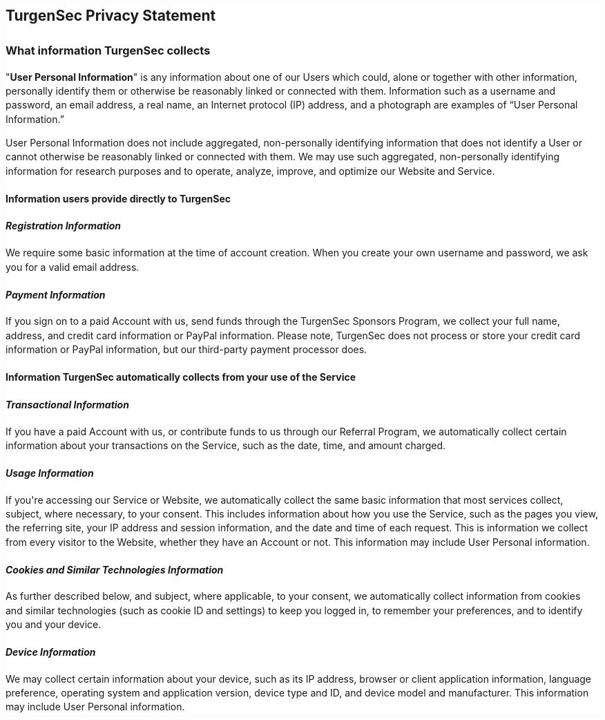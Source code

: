 ## TurgenSec Privacy Statement

### What information TurgenSec collects

"**User Personal Information**" is any information about one of our Users which could, alone or together with other information, personally identify them or otherwise be reasonably linked or connected with them. Information such as a username and password, an email address, a real name, an Internet protocol (IP) address, and a photograph are examples of “User Personal Information.”

User Personal Information does not include aggregated, non-personally identifying information that does not identify a User or cannot otherwise be reasonably linked or connected with them. We may use such aggregated, non-personally identifying information for research purposes and to operate, analyze, improve, and optimize our Website and Service.

#### Information users provide directly to TurgenSec

#### *Registration Information*
We require some basic information at the time of account creation. When you create your own username and password, we ask you for a valid email address.

#### *Payment Information*
If you sign on to a paid Account with us, send funds through the TurgenSec Sponsors Program, we collect your full name, address, and credit card information or PayPal information. Please note, TurgenSec does not process or store your credit card information or PayPal information, but our third-party payment processor does.

#### Information TurgenSec automatically collects from your use of the Service

#### *Transactional Information*
If you have a paid Account with us, or contribute funds to us through our Referral Program, we automatically collect certain information about your transactions on the Service, such as the date, time, and amount charged.

#### *Usage Information*
If you're accessing our Service or Website, we automatically collect the same basic information that most services collect, subject, where necessary, to your consent. This includes information about how you use the Service, such as the pages you view, the referring site, your IP address and session information, and the date and time of each request. This is information we collect from every visitor to the Website, whether they have an Account or not. This information may include User Personal information.

#### *Cookies and Similar Technologies Information*
As further described below, and subject, where applicable, to your consent, we automatically collect information from cookies and similar technologies (such as cookie ID and settings) to keep you logged in, to remember your preferences, and to identify you and your device.

#### *Device Information*
We may collect certain information about your device, such as its IP address, browser or client application information, language preference, operating system and application version, device type and ID, and device model and manufacturer. This information may include User Personal information.
